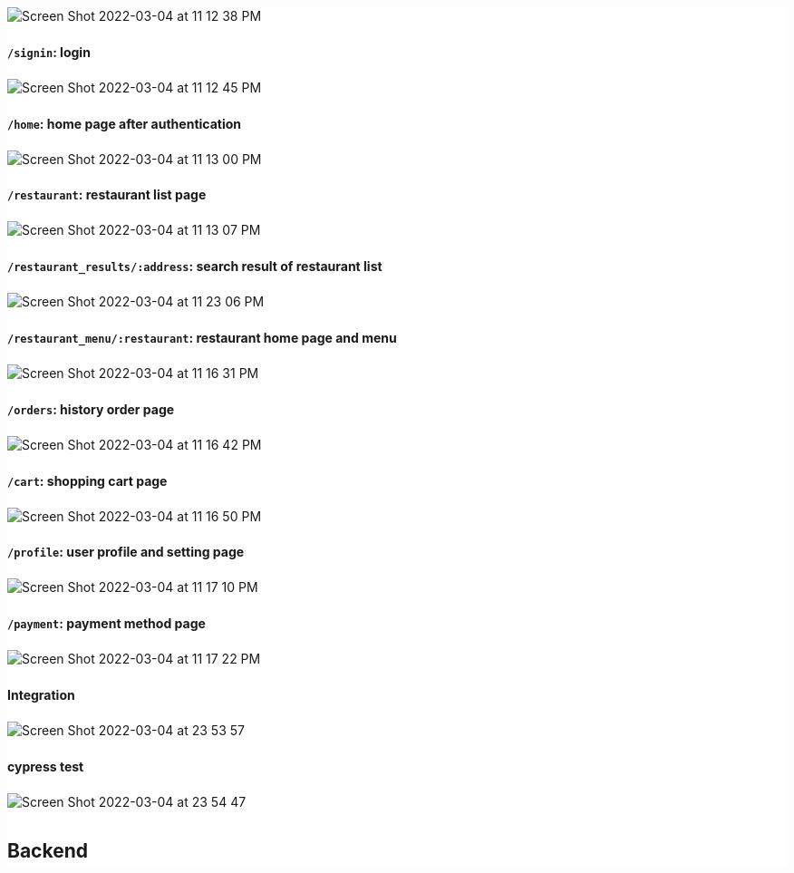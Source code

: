 <img width="1254" alt="Screen Shot 2022-03-04 at 11 12 38 PM" src="https://user-images.githubusercontent.com/97488243/156867433-4a247118-3c1f-466c-8c53-e8a9e8b54676.png">

#### `/signin`: login

<img width="1257" alt="Screen Shot 2022-03-04 at 11 12 45 PM" src="https://user-images.githubusercontent.com/97488243/156867421-72cc7b73-90d8-42d3-87ca-716ad10fe9b0.png">

#### `/home`: home page after authentication

<img width="1256" alt="Screen Shot 2022-03-04 at 11 13 00 PM" src="https://user-images.githubusercontent.com/97488243/156867437-cb09cebb-bed7-45d1-97a0-a7bd626c0cbf.png">

#### `/restaurant`: restaurant list page

<img width="1254" alt="Screen Shot 2022-03-04 at 11 13 07 PM" src="https://user-images.githubusercontent.com/97488243/156867453-53d9c156-ff3b-4550-bd1e-de8c6506e7dc.png">

#### `/restaurant_results/:address`: search result of restaurant list

<img width="1354" alt="Screen Shot 2022-03-04 at 11 23 06 PM" src="https://user-images.githubusercontent.com/97488243/156867502-cc883407-35d4-4ffd-a7d5-6a8cd3ce3674.png">

#### `/restaurant_menu/:restaurant`: restaurant home page and menu

<img width="1463" alt="Screen Shot 2022-03-04 at 11 16 31 PM" src="https://user-images.githubusercontent.com/97488243/156867519-2c633939-d599-4eda-9a09-991fafaf45a2.png">

#### `/orders`: history order page

<img width="1471" alt="Screen Shot 2022-03-04 at 11 16 42 PM" src="https://user-images.githubusercontent.com/97488243/156867527-2fe78aaa-732c-4e99-84b3-08d764cb2cd5.png">

#### `/cart`: shopping cart page

<img width="1461" alt="Screen Shot 2022-03-04 at 11 16 50 PM" src="https://user-images.githubusercontent.com/97488243/156867543-51e532fb-9259-4e64-94b4-a2084f059059.png">

#### `/profile`: user profile and setting page

<img width="1470" alt="Screen Shot 2022-03-04 at 11 17 10 PM" src="https://user-images.githubusercontent.com/97488243/156867564-5b73e3fc-d9dd-42b1-be91-08266ad468d4.png">

#### `/payment`: payment method page

<img width="1365" alt="Screen Shot 2022-03-04 at 11 17 22 PM" src="https://user-images.githubusercontent.com/97488243/156867574-25ed54b4-1b0b-483e-9a8f-42fe6ecaed7f.png">

#### Integration
<img width="569" alt="Screen Shot 2022-03-04 at 23 53 57" src="https://user-images.githubusercontent.com/60279540/156868545-34b53de8-69c7-4e99-8f42-dfff41581ed8.png">

#### cypress test
<img width="1438" alt="Screen Shot 2022-03-04 at 23 54 47" src="https://user-images.githubusercontent.com/60279540/156868571-a86274c2-73c7-4771-8efe-fab7c9ba8373.png">


## Backend
